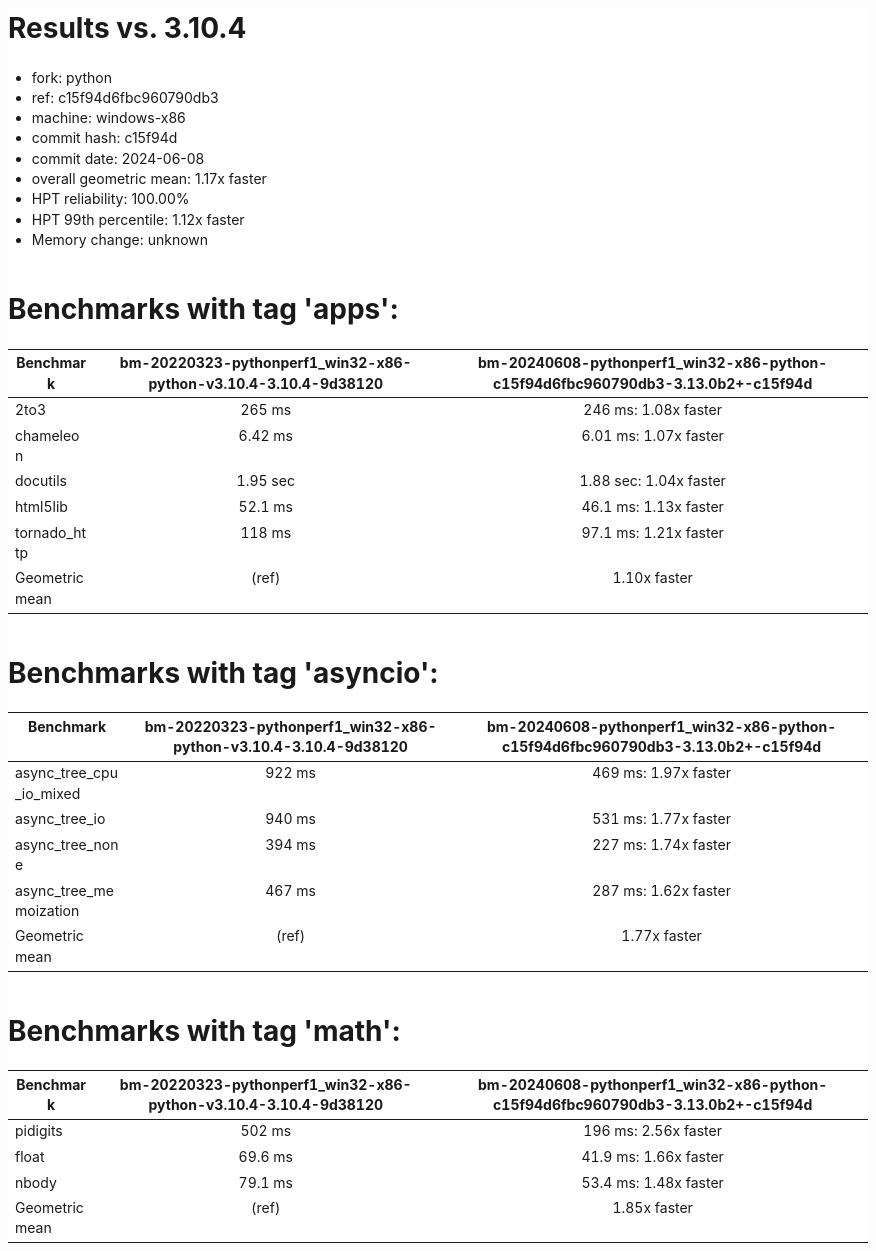 # Results vs. 3.10.4

- fork: python
- ref: c15f94d6fbc960790db3
- machine: windows-x86
- commit hash: c15f94d
- commit date: 2024-06-08
- overall geometric mean: 1.17x faster
- HPT reliability: 100.00%
- HPT 99th percentile: 1.12x faster
- Memory change: unknown

Benchmarks with tag 'apps':
===========================

| Benchmark      | bm-20220323-pythonperf1_win32-x86-python-v3.10.4-3.10.4-9d38120 | bm-20240608-pythonperf1_win32-x86-python-c15f94d6fbc960790db3-3.13.0b2+-c15f94d |
|----------------|:---------------------------------------------------------------:|:-------------------------------------------------------------------------------:|
| 2to3           | 265 ms                                                          | 246 ms: 1.08x faster                                                            |
| chameleon      | 6.42 ms                                                         | 6.01 ms: 1.07x faster                                                           |
| docutils       | 1.95 sec                                                        | 1.88 sec: 1.04x faster                                                          |
| html5lib       | 52.1 ms                                                         | 46.1 ms: 1.13x faster                                                           |
| tornado_http   | 118 ms                                                          | 97.1 ms: 1.21x faster                                                           |
| Geometric mean | (ref)                                                           | 1.10x faster                                                                    |

Benchmarks with tag 'asyncio':
==============================

| Benchmark               | bm-20220323-pythonperf1_win32-x86-python-v3.10.4-3.10.4-9d38120 | bm-20240608-pythonperf1_win32-x86-python-c15f94d6fbc960790db3-3.13.0b2+-c15f94d |
|-------------------------|:---------------------------------------------------------------:|:-------------------------------------------------------------------------------:|
| async_tree_cpu_io_mixed | 922 ms                                                          | 469 ms: 1.97x faster                                                            |
| async_tree_io           | 940 ms                                                          | 531 ms: 1.77x faster                                                            |
| async_tree_none         | 394 ms                                                          | 227 ms: 1.74x faster                                                            |
| async_tree_memoization  | 467 ms                                                          | 287 ms: 1.62x faster                                                            |
| Geometric mean          | (ref)                                                           | 1.77x faster                                                                    |

Benchmarks with tag 'math':
===========================

| Benchmark      | bm-20220323-pythonperf1_win32-x86-python-v3.10.4-3.10.4-9d38120 | bm-20240608-pythonperf1_win32-x86-python-c15f94d6fbc960790db3-3.13.0b2+-c15f94d |
|----------------|:---------------------------------------------------------------:|:-------------------------------------------------------------------------------:|
| pidigits       | 502 ms                                                          | 196 ms: 2.56x faster                                                            |
| float          | 69.6 ms                                                         | 41.9 ms: 1.66x faster                                                           |
| nbody          | 79.1 ms                                                         | 53.4 ms: 1.48x faster                                                           |
| Geometric mean | (ref)                                                           | 1.85x faster                                                                    |
